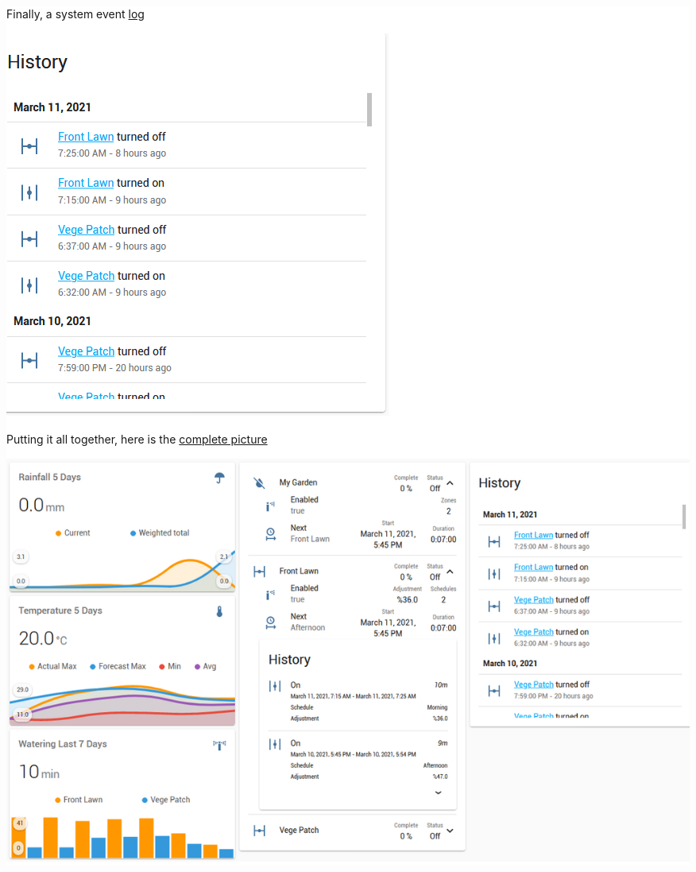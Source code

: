 Finally, a system event [log](./lovelace/system_history_card.yaml)

![system_history_card](./examples/system_history_card.png)

Putting it all together, here is the [complete picture](./lovelace/my_dashboard.yaml)

![my_dashboard.png](./examples/my_dashboard.png)
